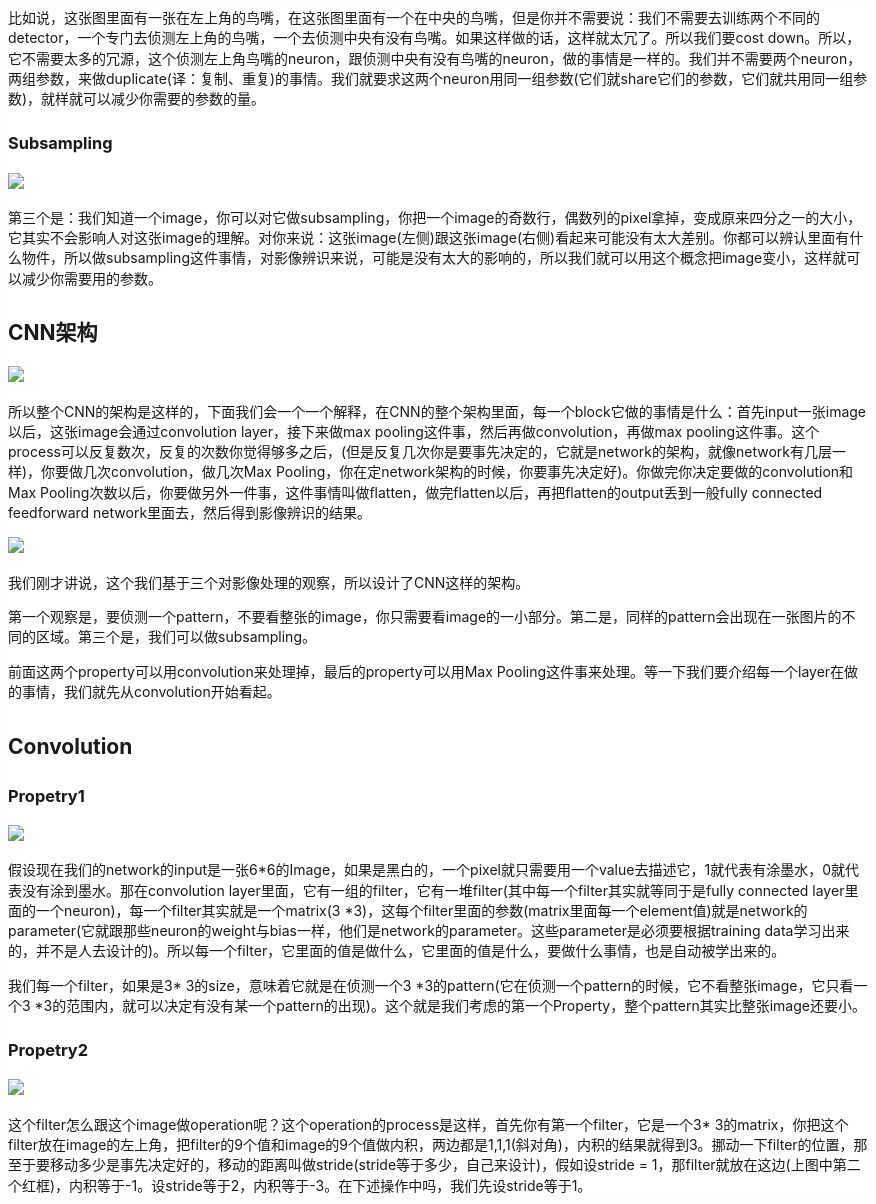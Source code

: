 比如说，这张图里面有一张在左上角的鸟嘴，在这张图里面有一个在中央的鸟嘴，但是你并不需要说：我们不需要去训练两个不同的detector，一个专门去侦测左上角的鸟嘴，一个去侦测中央有没有鸟嘴。如果这样做的话，这样就太冗了。所以我们要cost down。所以，它不需要太多的冗源，这个侦测左上角鸟嘴的neuron，跟侦测中央有没有鸟嘴的neuron，做的事情是一样的。我们并不需要两个neuron，两组参数，来做duplicate(译：复制、重复)的事情。我们就要求这两个neuron用同一组参数(它们就share它们的参数，它们就共用同一组参数)，就样就可以减少你需要的参数的量。

### Subsampling
![](res/chapter21-6.png)

第三个是：我们知道一个image，你可以对它做subsampling，你把一个image的奇数行，偶数列的pixel拿掉，变成原来四分之一的大小，它其实不会影响人对这张image的理解。对你来说：这张image(左侧)跟这张image(右侧)看起来可能没有太大差别。你都可以辨认里面有什么物件，所以做subsampling这件事情，对影像辨识来说，可能是没有太大的影响的，所以我们就可以用这个概念把image变小，这样就可以减少你需要用的参数。

## CNN架构

![](res/chapter21-7.png)

所以整个CNN的架构是这样的，下面我们会一个一个解释，在CNN的整个架构里面，每一个block它做的事情是什么：首先input一张image以后，这张image会通过convolution layer，接下来做max pooling这件事，然后再做convolution，再做max pooling这件事。这个process可以反复数次，反复的次数你觉得够多之后，(但是反复几次你是要事先决定的，它就是network的架构，就像network有几层一样)，你要做几次convolution，做几次Max Pooling，你在定network架构的时候，你要事先决定好)。你做完你决定要做的convolution和Max Pooling次数以后，你要做另外一件事，这件事情叫做flatten，做完flatten以后，再把flatten的output丢到一般fully connected feedforward network里面去，然后得到影像辨识的结果。

![](res/chapter21-8.png)

我们刚才讲说，这个我们基于三个对影像处理的观察，所以设计了CNN这样的架构。

第一个观察是，要侦测一个pattern，不要看整张的image，你只需要看image的一小部分。第二是，同样的pattern会出现在一张图片的不同的区域。第三个是，我们可以做subsampling。

前面这两个property可以用convolution来处理掉，最后的property可以用Max Pooling这件事来处理。等一下我们要介绍每一个layer在做的事情，我们就先从convolution开始看起。

## Convolution

### Propetry1

![](res/chapter21-9.png)

假设现在我们的network的input是一张6*6的Image，如果是黑白的，一个pixel就只需要用一个value去描述它，1就代表有涂墨水，0就代表没有涂到墨水。那在convolution layer里面，它有一组的filter，它有一堆filter(其中每一个filter其实就等同于是fully connected layer里面的一个neuron)，每一个filter其实就是一个matrix(3 *3)，这每个filter里面的参数(matrix里面每一个element值)就是network的parameter(它就跟那些neuron的weight与bias一样，他们是network的parameter。这些parameter是必须要根据training data学习出来的，并不是人去设计的)。所以每一个filter，它里面的值是做什么，它里面的值是什么，要做什么事情，也是自动被学出来的。

我们每一个filter，如果是3* 3的size，意味着它就是在侦测一个3 *3的pattern(它在侦测一个pattern的时候，它不看整张image，它只看一个3 *3的范围内，就可以决定有没有某一个pattern的出现)。这个就是我们考虑的第一个Property，整个pattern其实比整张image还要小。


### Propetry2

![](res/chapter21-10.png)

这个filter怎么跟这个image做operation呢？这个operation的process是这样，首先你有第一个filter，它是一个3* 3的matrix，你把这个filter放在image的左上角，把filter的9个值和image的9个值做内积，两边都是1,1,1(斜对角)，内积的结果就得到3。挪动一下filter的位置，那至于要移动多少是事先决定好的，移动的距离叫做stride(stride等于多少，自己来设计)，假如设stride = 1，那filter就放在这边(上图中第二个红框)，内积等于-1。设stride等于2，内积等于-3。在下述操作中吗，我们先设stride等于1。
